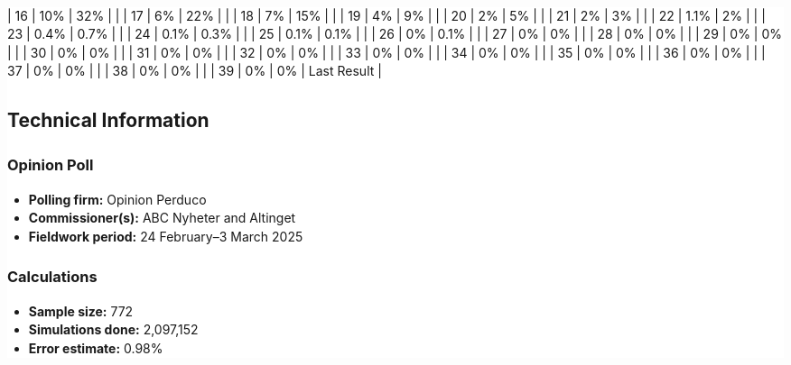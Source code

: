 | 16 | 10% | 32% |  |
| 17 | 6% | 22% |  |
| 18 | 7% | 15% |  |
| 19 | 4% | 9% |  |
| 20 | 2% | 5% |  |
| 21 | 2% | 3% |  |
| 22 | 1.1% | 2% |  |
| 23 | 0.4% | 0.7% |  |
| 24 | 0.1% | 0.3% |  |
| 25 | 0.1% | 0.1% |  |
| 26 | 0% | 0.1% |  |
| 27 | 0% | 0% |  |
| 28 | 0% | 0% |  |
| 29 | 0% | 0% |  |
| 30 | 0% | 0% |  |
| 31 | 0% | 0% |  |
| 32 | 0% | 0% |  |
| 33 | 0% | 0% |  |
| 34 | 0% | 0% |  |
| 35 | 0% | 0% |  |
| 36 | 0% | 0% |  |
| 37 | 0% | 0% |  |
| 38 | 0% | 0% |  |
| 39 | 0% | 0% | Last Result |


## Technical Information

### Opinion Poll

+ **Polling firm:** Opinion Perduco
+ **Commissioner(s):** ABC Nyheter and Altinget
+ **Fieldwork period:** 24 February–3 March 2025

### Calculations

+ **Sample size:** 772
+ **Simulations done:** 2,097,152
+ **Error estimate:** 0.98%

